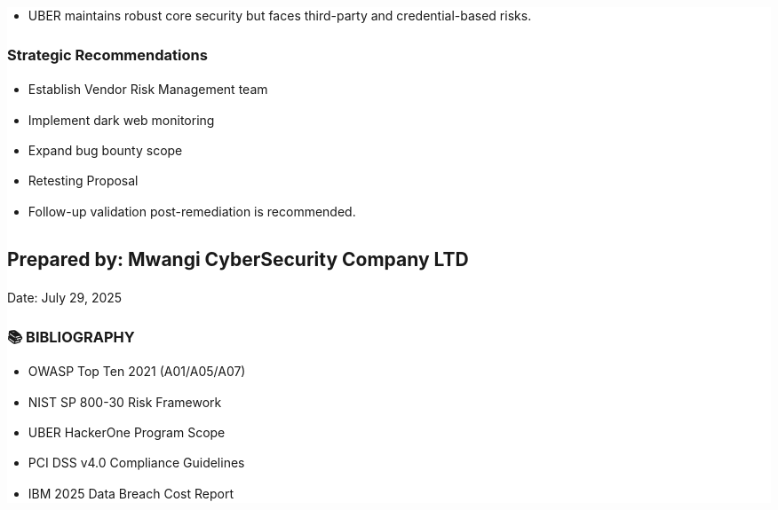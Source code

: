 - UBER maintains robust core security but faces third-party and credential-based risks.

### Strategic Recommendations

- Establish Vendor Risk Management team

- Implement dark web monitoring

- Expand bug bounty scope

- Retesting Proposal

- Follow-up validation post-remediation is recommended.

## Prepared by: Mwangi CyberSecurity Company LTD
Date: July 29, 2025

### 📚 BIBLIOGRAPHY

- OWASP Top Ten 2021 (A01/A05/A07)

- NIST SP 800-30 Risk Framework

- UBER HackerOne Program Scope

- PCI DSS v4.0 Compliance Guidelines

- IBM 2025 Data Breach Cost Report

